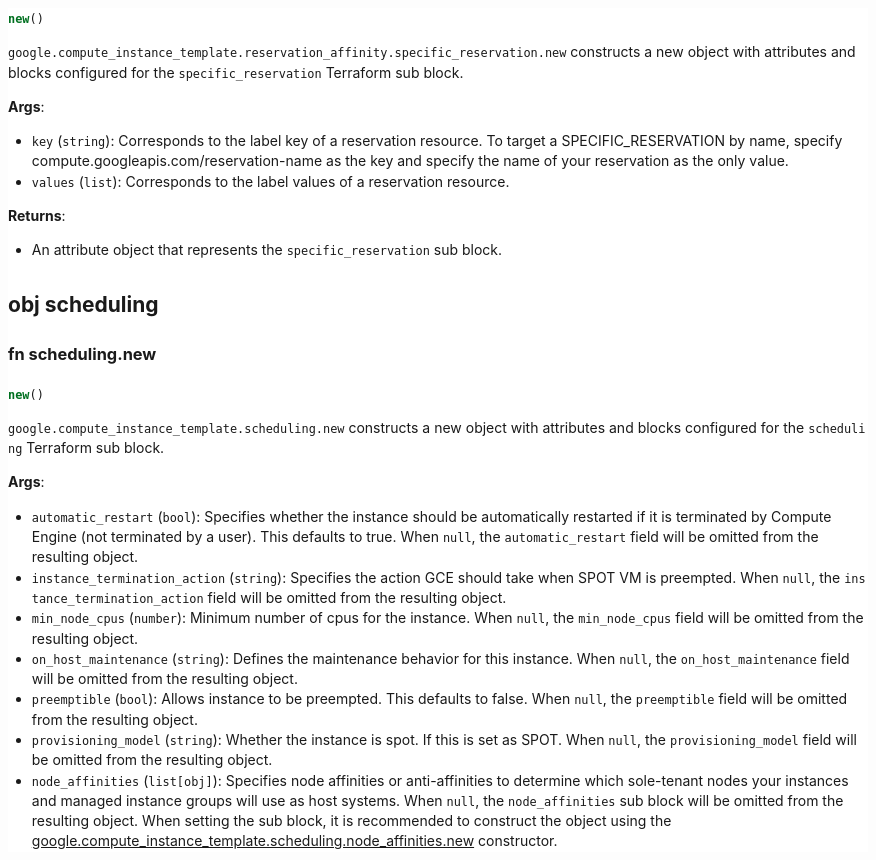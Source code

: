 ```ts
new()
```


`google.compute_instance_template.reservation_affinity.specific_reservation.new` constructs a new object with attributes and blocks configured for the `specific_reservation`
Terraform sub block.



**Args**:
  - `key` (`string`): Corresponds to the label key of a reservation resource. To target a SPECIFIC_RESERVATION by name, specify compute.googleapis.com/reservation-name as the key and specify the name of your reservation as the only value.
  - `values` (`list`): Corresponds to the label values of a reservation resource.

**Returns**:
  - An attribute object that represents the `specific_reservation` sub block.


## obj scheduling



### fn scheduling.new

```ts
new()
```


`google.compute_instance_template.scheduling.new` constructs a new object with attributes and blocks configured for the `scheduling`
Terraform sub block.



**Args**:
  - `automatic_restart` (`bool`): Specifies whether the instance should be automatically restarted if it is terminated by Compute Engine (not terminated by a user). This defaults to true. When `null`, the `automatic_restart` field will be omitted from the resulting object.
  - `instance_termination_action` (`string`): Specifies the action GCE should take when SPOT VM is preempted. When `null`, the `instance_termination_action` field will be omitted from the resulting object.
  - `min_node_cpus` (`number`): Minimum number of cpus for the instance. When `null`, the `min_node_cpus` field will be omitted from the resulting object.
  - `on_host_maintenance` (`string`): Defines the maintenance behavior for this instance. When `null`, the `on_host_maintenance` field will be omitted from the resulting object.
  - `preemptible` (`bool`): Allows instance to be preempted. This defaults to false. When `null`, the `preemptible` field will be omitted from the resulting object.
  - `provisioning_model` (`string`): Whether the instance is spot. If this is set as SPOT. When `null`, the `provisioning_model` field will be omitted from the resulting object.
  - `node_affinities` (`list[obj]`): Specifies node affinities or anti-affinities to determine which sole-tenant nodes your instances and managed instance groups will use as host systems. When `null`, the `node_affinities` sub block will be omitted from the resulting object. When setting the sub block, it is recommended to construct the object using the [google.compute_instance_template.scheduling.node_affinities.new](#fn-schedulingnode_affinitiesnew) constructor.

